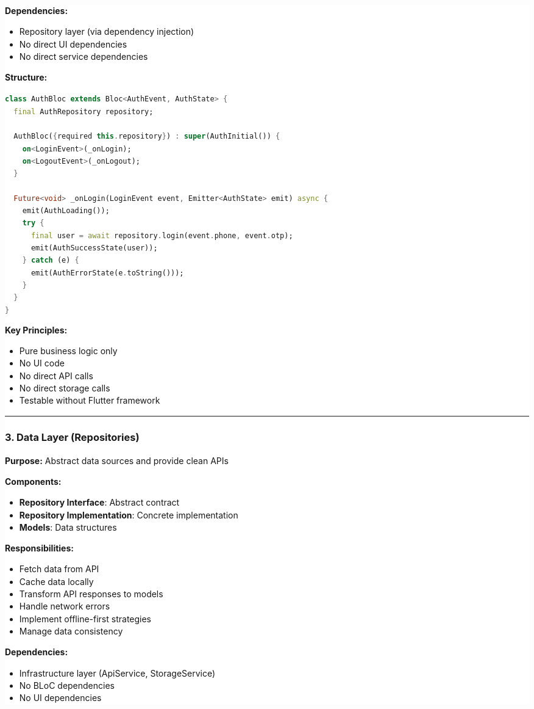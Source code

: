 **Dependencies:**
- Repository layer (via dependency injection)
- No direct UI dependencies
- No direct service dependencies

**Structure:**
```dart
class AuthBloc extends Bloc<AuthEvent, AuthState> {
  final AuthRepository repository;

  AuthBloc({required this.repository}) : super(AuthInitial()) {
    on<LoginEvent>(_onLogin);
    on<LogoutEvent>(_onLogout);
  }

  Future<void> _onLogin(LoginEvent event, Emitter<AuthState> emit) async {
    emit(AuthLoading());
    try {
      final user = await repository.login(event.phone, event.otp);
      emit(AuthSuccessState(user));
    } catch (e) {
      emit(AuthErrorState(e.toString()));
    }
  }
}
```

**Key Principles:**
- Pure business logic only
- No UI code
- No direct API calls
- No direct storage calls
- Testable without Flutter framework

---

### 3. Data Layer (Repositories)

**Purpose:** Abstract data sources and provide clean APIs

**Components:**
- **Repository Interface**: Abstract contract
- **Repository Implementation**: Concrete implementation
- **Models**: Data structures

**Responsibilities:**
- Fetch data from API
- Cache data locally
- Transform API responses to models
- Handle network errors
- Implement offline-first strategies
- Manage data consistency

**Dependencies:**
- Infrastructure layer (ApiService, StorageService)
- No BLoC dependencies
- No UI dependencies

